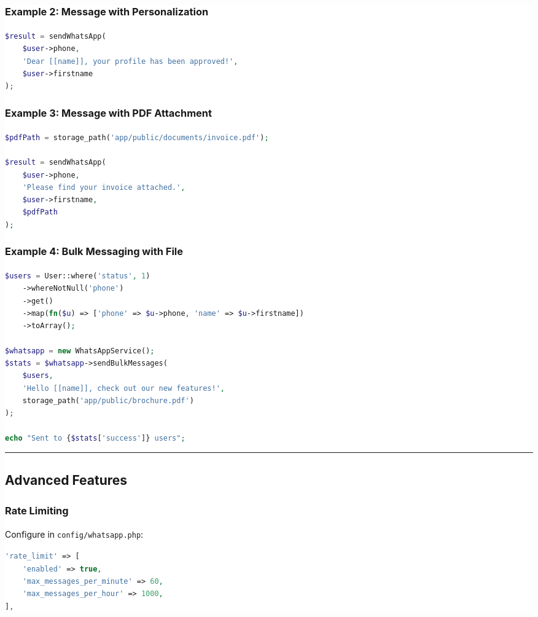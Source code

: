 ### Example 2: Message with Personalization

```php
$result = sendWhatsApp(
    $user->phone,
    'Dear [[name]], your profile has been approved!',
    $user->firstname
);
```

### Example 3: Message with PDF Attachment

```php
$pdfPath = storage_path('app/public/documents/invoice.pdf');

$result = sendWhatsApp(
    $user->phone,
    'Please find your invoice attached.',
    $user->firstname,
    $pdfPath
);
```

### Example 4: Bulk Messaging with File

```php
$users = User::where('status', 1)
    ->whereNotNull('phone')
    ->get()
    ->map(fn($u) => ['phone' => $u->phone, 'name' => $u->firstname])
    ->toArray();

$whatsapp = new WhatsAppService();
$stats = $whatsapp->sendBulkMessages(
    $users,
    'Hello [[name]], check out our new features!',
    storage_path('app/public/brochure.pdf')
);

echo "Sent to {$stats['success']} users";
```

---

## Advanced Features

### Rate Limiting

Configure in `config/whatsapp.php`:

```php
'rate_limit' => [
    'enabled' => true,
    'max_messages_per_minute' => 60,
    'max_messages_per_hour' => 1000,
],
```
